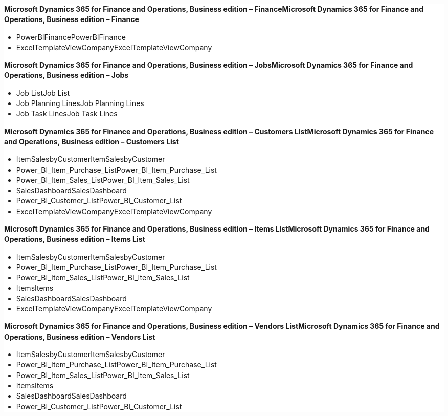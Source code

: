 <span data-ttu-id="cd9d0-139">**Microsoft Dynamics 365 for Finance and Operations, Business edition – Finance**</span><span class="sxs-lookup"><span data-stu-id="cd9d0-139">**Microsoft Dynamics 365 for Finance and Operations, Business edition – Finance**</span></span>
- <span data-ttu-id="cd9d0-140">PowerBIFinance</span><span class="sxs-lookup"><span data-stu-id="cd9d0-140">PowerBIFinance</span></span>
- <span data-ttu-id="cd9d0-141">ExcelTemplateViewCompany</span><span class="sxs-lookup"><span data-stu-id="cd9d0-141">ExcelTemplateViewCompany</span></span>

<span data-ttu-id="cd9d0-142">**Microsoft Dynamics 365 for Finance and Operations, Business edition – Jobs**</span><span class="sxs-lookup"><span data-stu-id="cd9d0-142">**Microsoft Dynamics 365 for Finance and Operations, Business edition – Jobs**</span></span>
- <span data-ttu-id="cd9d0-143">Job List</span><span class="sxs-lookup"><span data-stu-id="cd9d0-143">Job List</span></span>
- <span data-ttu-id="cd9d0-144">Job Planning Lines</span><span class="sxs-lookup"><span data-stu-id="cd9d0-144">Job Planning Lines</span></span>
- <span data-ttu-id="cd9d0-145">Job Task Lines</span><span class="sxs-lookup"><span data-stu-id="cd9d0-145">Job Task Lines</span></span>

<span data-ttu-id="cd9d0-146">**Microsoft Dynamics 365 for Finance and Operations, Business edition – Customers List**</span><span class="sxs-lookup"><span data-stu-id="cd9d0-146">**Microsoft Dynamics 365 for Finance and Operations, Business edition – Customers List**</span></span>
- <span data-ttu-id="cd9d0-147">ItemSalesbyCustomer</span><span class="sxs-lookup"><span data-stu-id="cd9d0-147">ItemSalesbyCustomer</span></span>
- <span data-ttu-id="cd9d0-148">Power_BI_Item_Purchase_List</span><span class="sxs-lookup"><span data-stu-id="cd9d0-148">Power_BI_Item_Purchase_List</span></span>
- <span data-ttu-id="cd9d0-149">Power_BI_Item_Sales_List</span><span class="sxs-lookup"><span data-stu-id="cd9d0-149">Power_BI_Item_Sales_List</span></span>
- <span data-ttu-id="cd9d0-150">SalesDashboard</span><span class="sxs-lookup"><span data-stu-id="cd9d0-150">SalesDashboard</span></span>
- <span data-ttu-id="cd9d0-151">Power_BI_Customer_List</span><span class="sxs-lookup"><span data-stu-id="cd9d0-151">Power_BI_Customer_List</span></span>
- <span data-ttu-id="cd9d0-152">ExcelTemplateViewCompany</span><span class="sxs-lookup"><span data-stu-id="cd9d0-152">ExcelTemplateViewCompany</span></span>

<span data-ttu-id="cd9d0-153">**Microsoft Dynamics 365 for Finance and Operations, Business edition – Items List**</span><span class="sxs-lookup"><span data-stu-id="cd9d0-153">**Microsoft Dynamics 365 for Finance and Operations, Business edition – Items List**</span></span>
- <span data-ttu-id="cd9d0-154">ItemSalesbyCustomer</span><span class="sxs-lookup"><span data-stu-id="cd9d0-154">ItemSalesbyCustomer</span></span>
- <span data-ttu-id="cd9d0-155">Power_BI_Item_Purchase_List</span><span class="sxs-lookup"><span data-stu-id="cd9d0-155">Power_BI_Item_Purchase_List</span></span>
- <span data-ttu-id="cd9d0-156">Power_BI_Item_Sales_List</span><span class="sxs-lookup"><span data-stu-id="cd9d0-156">Power_BI_Item_Sales_List</span></span>
- <span data-ttu-id="cd9d0-157">Items</span><span class="sxs-lookup"><span data-stu-id="cd9d0-157">Items</span></span>
- <span data-ttu-id="cd9d0-158">SalesDashboard</span><span class="sxs-lookup"><span data-stu-id="cd9d0-158">SalesDashboard</span></span>
- <span data-ttu-id="cd9d0-159">ExcelTemplateViewCompany</span><span class="sxs-lookup"><span data-stu-id="cd9d0-159">ExcelTemplateViewCompany</span></span>

<span data-ttu-id="cd9d0-160">**Microsoft Dynamics 365 for Finance and Operations, Business edition – Vendors List**</span><span class="sxs-lookup"><span data-stu-id="cd9d0-160">**Microsoft Dynamics 365 for Finance and Operations, Business edition – Vendors List**</span></span>
- <span data-ttu-id="cd9d0-161">ItemSalesbyCustomer</span><span class="sxs-lookup"><span data-stu-id="cd9d0-161">ItemSalesbyCustomer</span></span>
- <span data-ttu-id="cd9d0-162">Power_BI_Item_Purchase_List</span><span class="sxs-lookup"><span data-stu-id="cd9d0-162">Power_BI_Item_Purchase_List</span></span>
- <span data-ttu-id="cd9d0-163">Power_BI_Item_Sales_List</span><span class="sxs-lookup"><span data-stu-id="cd9d0-163">Power_BI_Item_Sales_List</span></span>
- <span data-ttu-id="cd9d0-164">Items</span><span class="sxs-lookup"><span data-stu-id="cd9d0-164">Items</span></span>
- <span data-ttu-id="cd9d0-165">SalesDashboard</span><span class="sxs-lookup"><span data-stu-id="cd9d0-165">SalesDashboard</span></span>
- <span data-ttu-id="cd9d0-166">Power_BI_Customer_List</span><span class="sxs-lookup"><span data-stu-id="cd9d0-166">Power_BI_Customer_List</span></span>